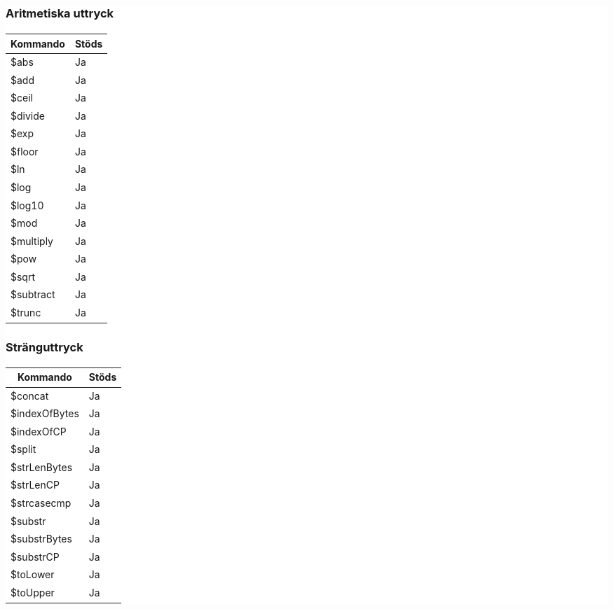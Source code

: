 ### <a name="arithmetic-expressions"></a>Aritmetiska uttryck

| Kommando | Stöds |
|---------|---------|
| $abs | Ja |
| $add | Ja |
| $ceil | Ja |
| $divide | Ja |
| $exp | Ja |
| $floor | Ja |
| $ln | Ja |
| $log | Ja |
| $log10 | Ja |
| $mod | Ja |
| $multiply | Ja |
| $pow | Ja |
| $sqrt | Ja |
| $subtract | Ja |
| $trunc | Ja |

### <a name="string-expressions"></a>Stränguttryck

| Kommando | Stöds |
|---------|---------|
| $concat | Ja |
| $indexOfBytes | Ja |
| $indexOfCP | Ja |
| $split | Ja |
| $strLenBytes | Ja |
| $strLenCP | Ja |
| $strcasecmp | Ja |
| $substr | Ja |
| $substrBytes | Ja |
| $substrCP | Ja |
| $toLower | Ja |
| $toUpper | Ja |
